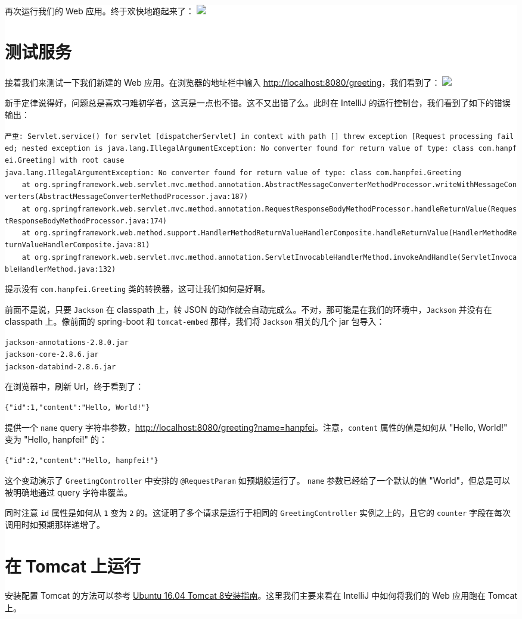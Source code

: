 再次运行我们的 Web 应用。终于欢快地跑起来了：
![](http://upload-images.jianshu.io/upload_images/1315506-23e5dcce9ab05ec8.png?imageMogr2/auto-orient/strip%7CimageView2/2/w/1240)

# 测试服务
接着我们来测试一下我们新建的 Web 应用。在浏览器的地址栏中输入 [http://localhost:8080/greeting](http://localhost:8080/greeting)，我们看到了：
![](http://upload-images.jianshu.io/upload_images/1315506-e0f113b1d830af39.png?imageMogr2/auto-orient/strip%7CimageView2/2/w/1240)

新手定律说得好，问题总是喜欢刁难初学者，这真是一点也不错。这不又出错了么。此时在 IntelliJ 的运行控制台，我们看到了如下的错误输出：
```
严重: Servlet.service() for servlet [dispatcherServlet] in context with path [] threw exception [Request processing failed; nested exception is java.lang.IllegalArgumentException: No converter found for return value of type: class com.hanpfei.Greeting] with root cause
java.lang.IllegalArgumentException: No converter found for return value of type: class com.hanpfei.Greeting
	at org.springframework.web.servlet.mvc.method.annotation.AbstractMessageConverterMethodProcessor.writeWithMessageConverters(AbstractMessageConverterMethodProcessor.java:187)
	at org.springframework.web.servlet.mvc.method.annotation.RequestResponseBodyMethodProcessor.handleReturnValue(RequestResponseBodyMethodProcessor.java:174)
	at org.springframework.web.method.support.HandlerMethodReturnValueHandlerComposite.handleReturnValue(HandlerMethodReturnValueHandlerComposite.java:81)
	at org.springframework.web.servlet.mvc.method.annotation.ServletInvocableHandlerMethod.invokeAndHandle(ServletInvocableHandlerMethod.java:132)
```

提示没有 `com.hanpfei.Greeting` 类的转换器，这可让我们如何是好啊。

前面不是说，只要 `Jackson` 在 classpath 上，转 JSON 的动作就会自动完成么。不对，那可能是在我们的环境中，`Jackson` 并没有在 classpath 上。像前面的 spring-boot 和 `tomcat-embed` 那样，我们将 `Jackson` 相关的几个 jar 包导入：
```
jackson-annotations-2.8.0.jar
jackson-core-2.8.6.jar
jackson-databind-2.8.6.jar
```
在浏览器中，刷新 Url，终于看到了：
```
{"id":1,"content":"Hello, World!"}
```

提供一个 `name` query 字符串参数，[http://localhost:8080/greeting?name=hanpfei](http://localhost:8080/greeting?name=hanpfei)。注意，`content` 属性的值是如何从 "Hello, World!" 变为 "Hello, hanpfei!" 的：
```
{"id":2,"content":"Hello, hanpfei!"}
```
这个变动演示了 `GreetingController` 中安排的 `@RequestParam` 如预期般运行了。 `name` 参数已经给了一个默认的值 "World"，但总是可以被明确地通过 query 字符串覆盖。

同时注意 `id` 属性是如何从 `1` 变为 `2` 的。这证明了多个请求是运行于相同的 `GreetingController` 实例之上的，且它的 `counter` 字段在每次调用时如预期那样递增了。

# 在 Tomcat 上运行
安装配置 Tomcat 的方法可以参考 [Ubuntu 16.04 Tomcat 8安装指南](https://www.wolfcstech.com/2017/02/24/Install_Tomcat8_on_Ubuntu16.04/)。这里我们主要来看在 IntelliJ 中如何将我们的 Web 应用跑在 Tomcat上。
